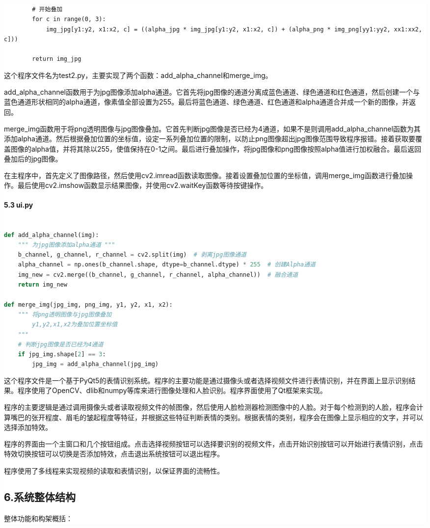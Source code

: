 ```
        # 开始叠加
        for c in range(0, 3):
            img_jpg[y1:y2, x1:x2, c] = ((alpha_jpg * img_jpg[y1:y2, x1:x2, c]) + (alpha_png * img_png[yy1:yy2, xx1:xx2, c]))

        return img_jpg

```

这个程序文件名为test2.py，主要实现了两个函数：add_alpha_channel和merge_img。

add_alpha_channel函数用于为jpg图像添加alpha通道。它首先将jpg图像的通道分离成蓝色通道、绿色通道和红色通道，然后创建一个与蓝色通道形状相同的alpha通道，像素值全部设置为255。最后将蓝色通道、绿色通道、红色通道和alpha通道合并成一个新的图像，并返回。

merge_img函数用于将png透明图像与jpg图像叠加。它首先判断jpg图像是否已经为4通道，如果不是则调用add_alpha_channel函数为其添加alpha通道。然后根据叠加位置的坐标值，设定一系列叠加位置的限制，以防止png图像超出jpg图像范围导致程序报错。接着获取要覆盖图像的alpha值，并将其除以255，使值保持在0-1之间。最后进行叠加操作，将jpg图像和png图像按照alpha值进行加权融合。最后返回叠加后的jpg图像。

在主程序中，首先定义了图像路径，然后使用cv2.imread函数读取图像。接着设置叠加位置的坐标值，调用merge_img函数进行叠加操作。最后使用cv2.imshow函数显示结果图像，并使用cv2.waitKey函数等待按键操作。

#### 5.3 ui.py

```python

def add_alpha_channel(img):
    """ 为jpg图像添加alpha通道 """
    b_channel, g_channel, r_channel = cv2.split(img)  # 剥离jpg图像通道
    alpha_channel = np.ones(b_channel.shape, dtype=b_channel.dtype) * 255  # 创建Alpha通道
    img_new = cv2.merge((b_channel, g_channel, r_channel, alpha_channel))  # 融合通道
    return img_new

def merge_img(jpg_img, png_img, y1, y2, x1, x2):
    """ 将png透明图像与jpg图像叠加
        y1,y2,x1,x2为叠加位置坐标值
    """
    # 判断jpg图像是否已经为4通道
    if jpg_img.shape[2] == 3:
        jpg_img = add_alpha_channel(jpg_img)

```
这个程序文件是一个基于PyQt5的表情识别系统。程序的主要功能是通过摄像头或者选择视频文件进行表情识别，并在界面上显示识别结果。程序使用了OpenCV、dlib和numpy等库来进行图像处理和人脸识别。程序界面使用了Qt框架来实现。

程序的主要逻辑是通过调用摄像头或者读取视频文件的帧图像，然后使用人脸检测器检测图像中的人脸。对于每个检测到的人脸，程序会计算嘴巴的张开程度、眉毛的皱起程度等特征，并根据这些特征判断表情的类别。根据表情的类别，程序会在图像上显示相应的文字，并可以选择添加特效。

程序的界面由一个主窗口和几个按钮组成。点击选择视频按钮可以选择要识别的视频文件，点击开始识别按钮可以开始进行表情识别，点击特效切换按钮可以切换是否添加特效，点击退出系统按钮可以退出程序。

程序使用了多线程来实现视频的读取和表情识别，以保证界面的流畅性。

## 6.系统整体结构

整体功能和构架概括：
